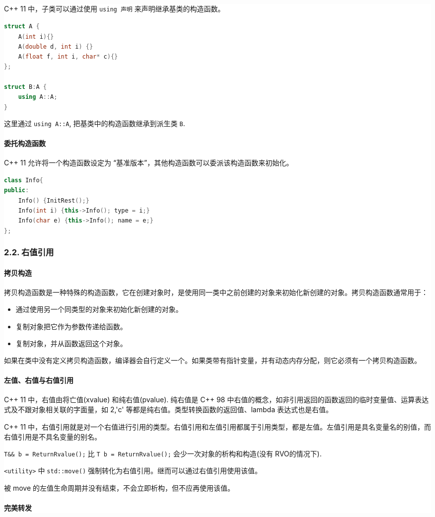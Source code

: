 C++ 11 中，子类可以通过使用 `using 声明` 来声明继承基类的构造函数。

```cpp
struct A {
    A(int i){}
    A(double d, int i) {}
    A(float f, int i, char* c){}
};

struct B:A {
    using A::A;
}
```

这里通过 `using A::A`, 把基类中的构造函数继承到派生类 `B`.

#### 委托构造函数

C++ 11 允许将一个构造函数设定为 “基准版本”，其他构造函数可以委派该构造函数来初始化。

```cpp
class Info{
public:
    Info() {InitRest();}
    Info(int i) {this->Info(); type = i;}
    Info(char e) {this->Info(); name = e;}
};
```

### 2.2. 右值引用

#### 拷贝构造

拷贝构造函数是一种特殊的构造函数，它在创建对象时，是使用同一类中之前创建的对象来初始化新创建的对象。拷贝构造函数通常用于：

* 通过使用另一个同类型的对象来初始化新创建的对象。

* 复制对象把它作为参数传递给函数。

* 复制对象，并从函数返回这个对象。

如果在类中没有定义拷贝构造函数，编译器会自行定义一个。如果类带有指针变量，并有动态内存分配，则它必须有一个拷贝构造函数。

#### 左值、右值与右值引用

C++ 11 中，右值由将亡值(xvalue) 和纯右值(pvalue). 纯右值是 C++ 98 中右值的概念，如非引用返回的函数返回的临时变量值、运算表达式及不跟对象相关联的字面量，如 2,'c' 等都是纯右值。类型转换函数的返回值、lambda 表达式也是右值。

C++ 11 中，右值引用就是对一个右值进行引用的类型。右值引用和左值引用都属于引用类型，都是左值。左值引用是具名变量名的别值，而右值引用是不具名变量的别名。

`T&& b = ReturnRvalue();` 比 `T b = ReturnRvalue();` 会少一次对象的析构和构造(没有 RVO的情况下).



`<utility>` 中 `std::move()` 强制转化为右值引用。继而可以通过右值引用使用该值。

被 move 的左值生命周期并没有结束，不会立即析构，但不应再使用该值。

#### 完美转发

